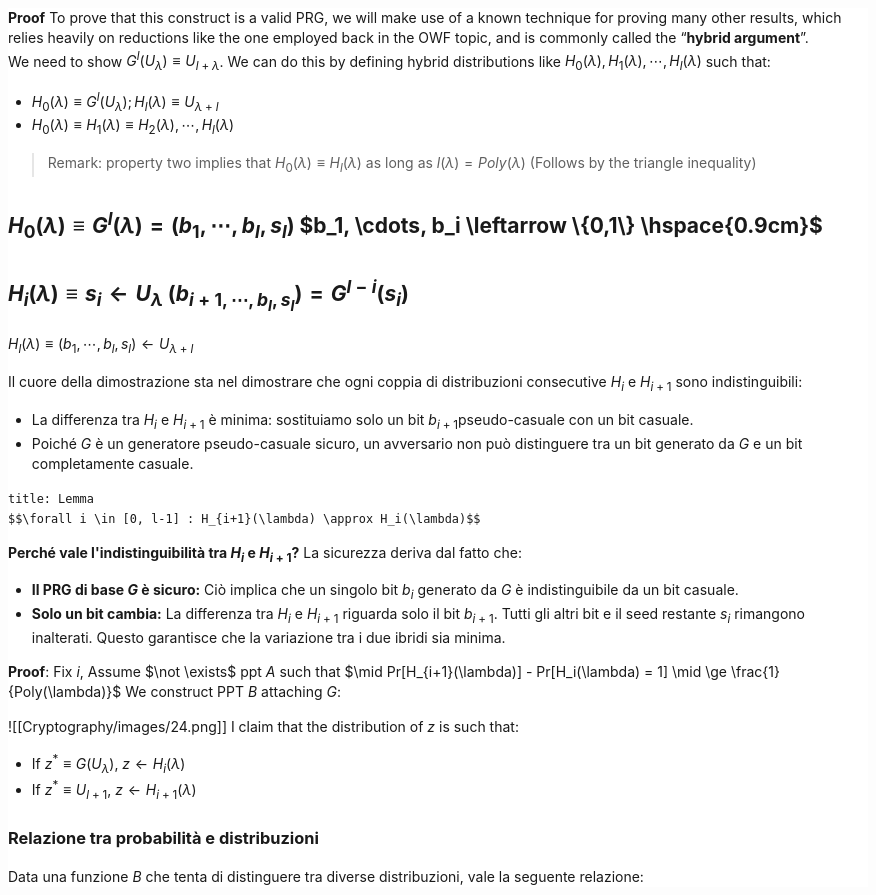**Proof**
To prove that this construct is a valid PRG, we will make use of a known technique for proving many other results, which relies heavily on reductions like the one employed back in the OWF topic, and is commonly called the “**hybrid argument**”.  
We need  to show $G^l(U_\lambda) \equiv U_{l + \lambda}$. We can do this by defining hybrid distributions like $H_0(\lambda), H_1(\lambda), \cdots, H_l(\lambda)$ such that:
- $H_0(\lambda) \equiv G^l(U_{\lambda}); H_l(\lambda) \equiv U_{\lambda + l}$
- $H_0(\lambda) \equiv H_1(\lambda) \equiv H_2(\lambda), \cdots, H_l(\lambda)$

>Remark: property two implies that $H_0(\lambda) \equiv H_l(\lambda)$ as long as $l(\lambda) = Poly(\lambda)$ (Follows by the triangle inequality)


$H_0(\lambda) \equiv G^l(\lambda) = (b_1, \cdots, b_l, s_l)$ 
$b_1, \cdots, b_i \leftarrow \{0,1\} \hspace{0.9cm}$ 
----
$H_i(\lambda) \equiv s_i \leftarrow U_{\lambda}$
$(b_{i+1, \cdots, b_l, s_l}) = G^{l-i}(s_i)$
----
$H_l(\lambda) \equiv (b_1, \cdots, b_l, s_l) \leftarrow U_{\lambda + l}$ 


Il cuore della dimostrazione sta nel dimostrare che ogni coppia di distribuzioni consecutive $H_i$ e $H_{i+1}$ sono indistinguibili:

- La differenza tra $H_i$ e $H_{i+1}$​ è minima: sostituiamo solo un bit $b_{i+1}$​ pseudo-casuale con un bit casuale.
- Poiché $G$ è un generatore pseudo-casuale sicuro, un avversario non può distinguere tra un bit generato da $G$ e un bit completamente casuale.

```ad-abstract
title: Lemma
$$\forall i \in [0, l-1] : H_{i+1}(\lambda) \approx H_i(\lambda)$$

```

**Perché vale l'indistinguibilità tra $H_i$ e $H_{i+1}$​?**
La sicurezza deriva dal fatto che:

- **Il PRG di base $G$ è sicuro:** Ciò implica che un singolo bit $b_i$​ generato da $G$ è indistinguibile da un bit casuale.
- **Solo un bit cambia:** La differenza tra $H_i$​ e $H_{i+1}$ riguarda solo il bit $b_{i+1}$​. Tutti gli altri bit e il seed restante $s_i$​ rimangono inalterati. Questo garantisce che la variazione tra i due ibridi sia minima.


**Proof**: Fix $i$, Assume $\not \exists$ ppt $A$ such that $\mid Pr[H_{i+1}(\lambda)] - Pr[H_i(\lambda) = 1] \mid \ge \frac{1}{Poly(\lambda)}$
We construct PPT $B$ attaching $G$:

![[Cryptography/images/24.png]]
I claim that the distribution of $z$ is such that:
- If $z^* \equiv G(U_{\lambda})$, $z \leftarrow H_i(\lambda)$ 
- If $z^* \equiv U_{l+1}$, $z \leftarrow H_{i+1}(\lambda)$ 

### Relazione tra probabilità e distribuzioni
Data una funzione $B$ che tenta di distinguere tra diverse distribuzioni, vale la seguente relazione:
